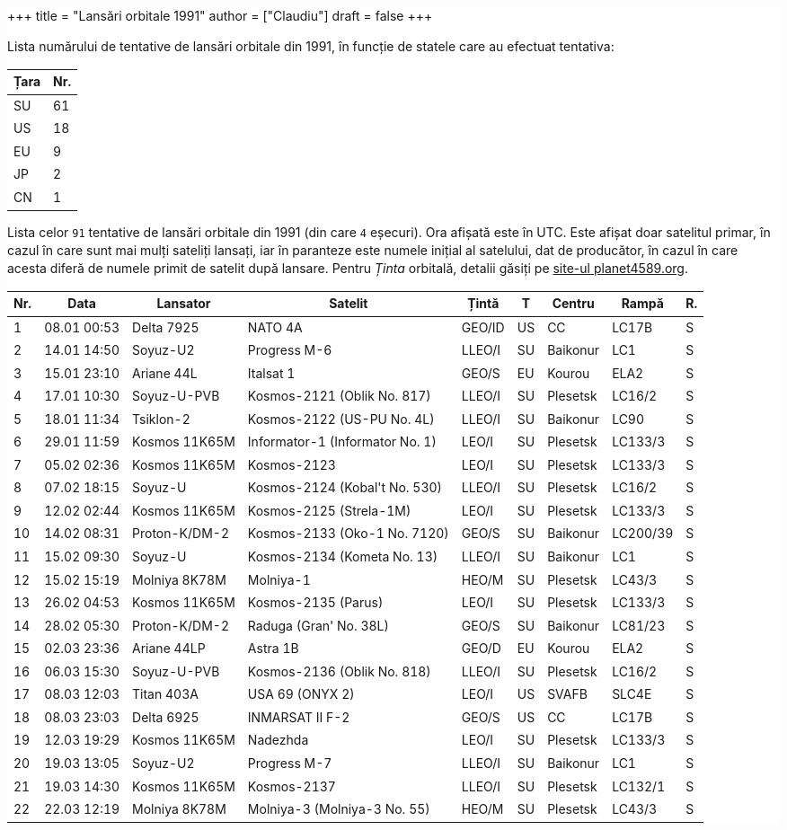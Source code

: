 +++
title = "Lansări orbitale 1991"
author = ["Claudiu"]
draft = false
+++

Lista numărului de tentative de lansări orbitale din 1991, în funcție de statele care au efectuat tentativa:

| Țara | Nr. |
|------|-----|
| SU   | 61  |
| US   | 18  |
| EU   | 9   |
| JP   | 2   |
| CN   | 1   |

Lista celor `91` tentative de lansări orbitale din 1991 (din care `4` eșecuri). Ora afișată este în UTC. Este afișat doar satelitul primar, în cazul în care sunt mai mulți sateliți lansați, iar în paranteze este numele inițial al satelului, dat de producător, în cazul în care acesta diferă de numele primit de satelit după lansare. Pentru _Ținta_ orbitală, detalii găsiți pe [site-ul planet4589.org](https://planet4589.org/space/log/orbcat.html).

| Nr. | Data        | Lansator      | Satelit                         | Țintă  | T  | Centru    | Rampă     | R. |
|-----|-------------|---------------|---------------------------------|--------|----|-----------|-----------|----|
| 1   | 08.01 00:53 | Delta 7925    | NATO 4A                         | GEO/ID | US | CC        | LC17B     | S  |
| 2   | 14.01 14:50 | Soyuz-U2      | Progress M-6                    | LLEO/I | SU | Baikonur  | LC1       | S  |
| 3   | 15.01 23:10 | Ariane 44L    | Italsat 1                       | GEO/S  | EU | Kourou    | ELA2      | S  |
| 4   | 17.01 10:30 | Soyuz-U-PVB   | Kosmos-2121 (Oblik No. 817)     | LLEO/I | SU | Plesetsk  | LC16/2    | S  |
| 5   | 18.01 11:34 | Tsiklon-2     | Kosmos-2122 (US-PU No. 4L)      | LLEO/I | SU | Baikonur  | LC90      | S  |
| 6   | 29.01 11:59 | Kosmos 11K65M | Informator-1 (Informator No. 1) | LEO/I  | SU | Plesetsk  | LC133/3   | S  |
| 7   | 05.02 02:36 | Kosmos 11K65M | Kosmos-2123                     | LEO/I  | SU | Plesetsk  | LC133/3   | S  |
| 8   | 07.02 18:15 | Soyuz-U       | Kosmos-2124 (Kobal't No. 530)   | LLEO/I | SU | Plesetsk  | LC16/2    | S  |
| 9   | 12.02 02:44 | Kosmos 11K65M | Kosmos-2125 (Strela-1M)         | LEO/I  | SU | Plesetsk  | LC133/3   | S  |
| 10  | 14.02 08:31 | Proton-K/DM-2 | Kosmos-2133 (Oko-1 No. 7120)    | GEO/S  | SU | Baikonur  | LC200/39  | S  |
| 11  | 15.02 09:30 | Soyuz-U       | Kosmos-2134 (Kometa No. 13)     | LLEO/I | SU | Baikonur  | LC1       | S  |
| 12  | 15.02 15:19 | Molniya 8K78M | Molniya-1                       | HEO/M  | SU | Plesetsk  | LC43/3    | S  |
| 13  | 26.02 04:53 | Kosmos 11K65M | Kosmos-2135 (Parus)             | LEO/I  | SU | Plesetsk  | LC133/3   | S  |
| 14  | 28.02 05:30 | Proton-K/DM-2 | Raduga (Gran' No. 38L)          | GEO/S  | SU | Baikonur  | LC81/23   | S  |
| 15  | 02.03 23:36 | Ariane 44LP   | Astra 1B                        | GEO/D  | EU | Kourou    | ELA2      | S  |
| 16  | 06.03 15:30 | Soyuz-U-PVB   | Kosmos-2136 (Oblik No. 818)     | LLEO/I | SU | Plesetsk  | LC16/2    | S  |
| 17  | 08.03 12:03 | Titan 403A    | USA 69 (ONYX 2)                 | LEO/I  | US | SVAFB     | SLC4E     | S  |
| 18  | 08.03 23:03 | Delta 6925    | INMARSAT II F-2                 | GEO/S  | US | CC        | LC17B     | S  |
| 19  | 12.03 19:29 | Kosmos 11K65M | Nadezhda                        | LEO/I  | SU | Plesetsk  | LC133/3   | S  |
| 20  | 19.03 13:05 | Soyuz-U2      | Progress M-7                    | LLEO/I | SU | Baikonur  | LC1       | S  |
| 21  | 19.03 14:30 | Kosmos 11K65M | Kosmos-2137                     | LLEO/I | SU | Plesetsk  | LC132/1   | S  |
| 22  | 22.03 12:19 | Molniya 8K78M | Molniya-3 (Molniya-3 No. 55)    | HEO/M  | SU | Plesetsk  | LC43/3    | S  |